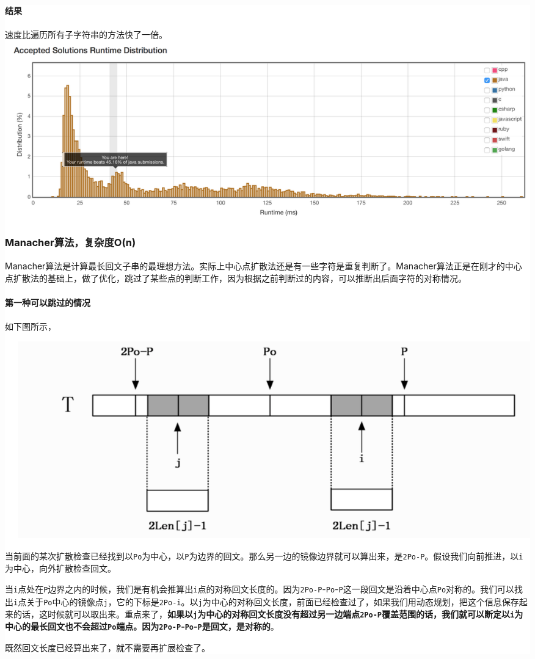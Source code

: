 #### 结果
速度比遍历所有子字符串的方法快了一倍。
![longest-palindrome-3](/images/leetcode/longest-palindrome-3.png)

### Manacher算法，复杂度O(n)
Manacher算法是计算最长回文子串的最理想方法。实际上中心点扩散法还是有一些字符是重复判断了。Manacher算法正是在刚才的中心点扩散法的基础上，做了优化，跳过了某些点的判断工作，因为根据之前判断过的内容，可以推断出后面字符的对称情况。

#### 第一种可以跳过的情况
如下图所示，
![manacher-1](/images/leetcode/manacher-1.png)

当前面的某次扩散检查已经找到以`Po`为中心，以`P`为边界的回文。那么另一边的镜像边界就可以算出来，是`2Po-P`。假设我们向前推进，以`i`为中心，向外扩散检查回文。

当`i`点处在`P`边界之内的时候，我们是有机会推算出`i`点的对称回文长度的。因为`2Po-P`-`Po`-`P`这一段回文是沿着中心点`Po`对称的。我们可以找出`i`点关于`Po`中心的镜像点`j`，它的下标是`2Po-i`。以`j`为中心的对称回文长度，前面已经检查过了，如果我们用动态规划，把这个信息保存起来的话，这时候就可以取出来。重点来了，**如果以`j`为中心的对称回文长度没有超过另一边端点`2Po-P`覆盖范围的话，我们就可以断定以`i`为中心的最长回文也不会超过`Po`端点。因为`2Po-P`-`Po`-`P`是回文，是对称的**。

既然回文长度已经算出来了，就不需要再扩展检查了。
